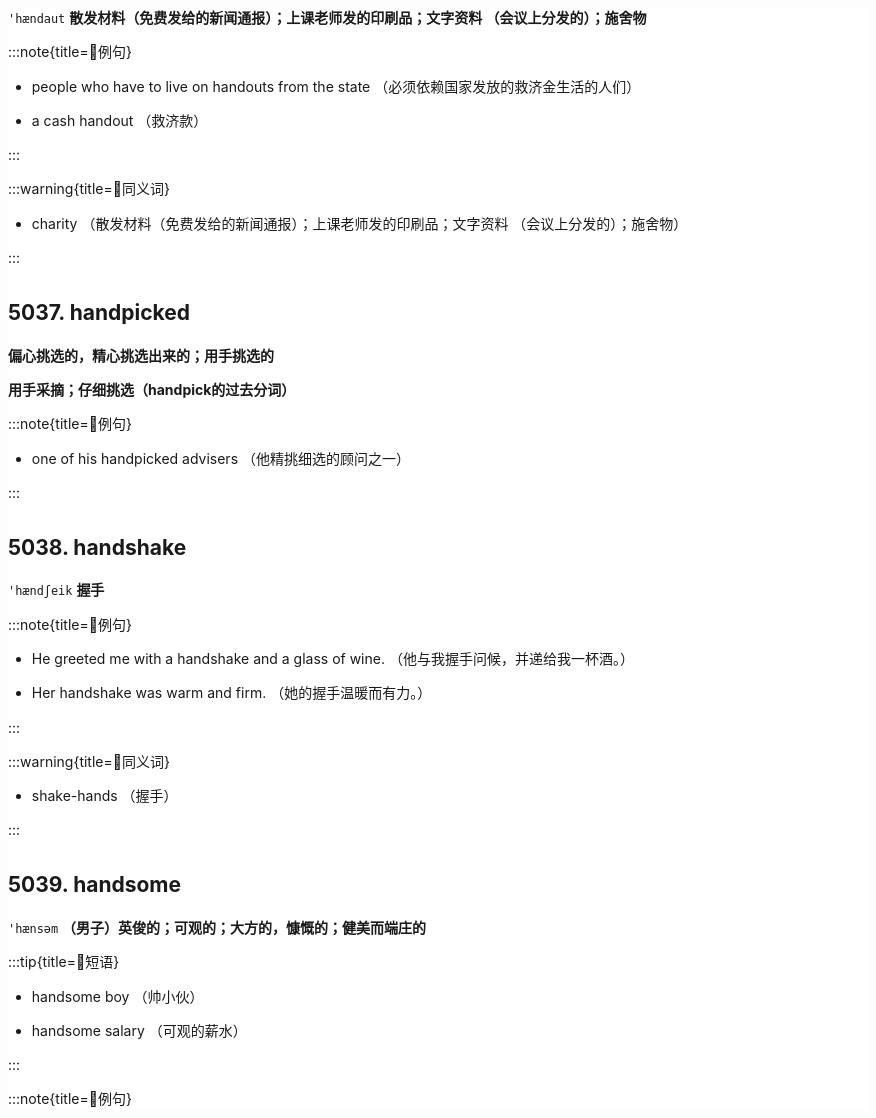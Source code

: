 `'hændaut`  **散发材料（免费发给的新闻通报）；上课老师发的印刷品；文字资料 	（会议上分发的）；施舍物**

:::note{title=🎤例句}

- people who have to live on handouts from the state （必须依赖国家发放的救济金生活的人们）

- a cash handout （救济款）

:::

:::warning{title=🤔同义词}

- charity （散发材料（免费发给的新闻通报）；上课老师发的印刷品；文字资料 	（会议上分发的）；施舍物）

:::


## 5037. handpicked

**偏心挑选的，精心挑选出来的；用手挑选的**

**用手采摘；仔细挑选（handpick的过去分词）**

:::note{title=🎤例句}

- one of his handpicked advisers （他精挑细选的顾问之一）

:::

## 5038. handshake

`'hændʃeik`  **握手**

:::note{title=🎤例句}

- He greeted me with a handshake and a glass of wine. （他与我握手问候，并递给我一杯酒。）

- Her handshake was warm and firm. （她的握手温暖而有力。）

:::

:::warning{title=🤔同义词}

- shake-hands （握手）

:::


## 5039. handsome

`'hænsəm`  **（男子）英俊的；可观的；大方的，慷慨的；健美而端庄的**

:::tip{title=🤩短语}

- handsome boy （帅小伙）

- handsome salary （可观的薪水）

:::

:::note{title=🎤例句}
